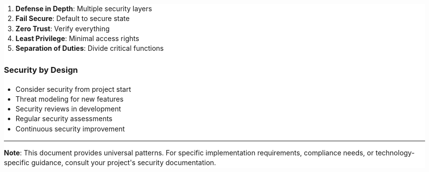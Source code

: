 1. **Defense in Depth**: Multiple security layers
2. **Fail Secure**: Default to secure state
3. **Zero Trust**: Verify everything
4. **Least Privilege**: Minimal access rights
5. **Separation of Duties**: Divide critical functions

### Security by Design

- Consider security from project start
- Threat modeling for new features
- Security reviews in development
- Regular security assessments
- Continuous security improvement

---

**Note**: This document provides universal patterns. For specific implementation requirements, compliance needs, or technology-specific guidance, consult your project's security documentation.
